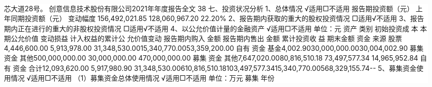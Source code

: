 芯大道28号。
创意信息技术股份有限公司2021年年度报告全文
38
七、投资状况分析
1、总体情况
√适用□不适用
报告期投资额（元）
上年同期投资额（元）
变动幅度
156,492,021.85
128,060,967.20
22.20%
2、报告期内获取的重大的股权投资情况
□适用√不适用
3、报告期内正在进行的重大的非股权投资情况
□适用√不适用
4、以公允价值计量的金融资产
√适用□不适用
单位：元
资产
类别
初始投资成
本
本期公允价值
变动损益
计入权益的累计公
允价值变动
报告期内购入
金额
报告期内售出
金额
累计投资收
益
期末金额
资金
来源
股票4,446,600.00
5,913,978.00
31,348,530.0015,340,770.0053,359,200.00
自有
资金
基金4,002.9030,000,000.0030,004,002.90
募集
资金
其他500,000,000.00
30,000,000.00
470,000,000.00
募集
资金
其他7,647,020.0080,816,510.18
73,497,577.34
14,965,952.84
自有
资金
合计12,093,620.00
5,917,980.90
31,348,530.00610,816,510.18103,497,577.3415,340,770.00568,329,155.74--
5、募集资金使用情况
√适用□不适用
（1）募集资金总体使用情况
√适用□不适用
单位：万元
募集
年份
